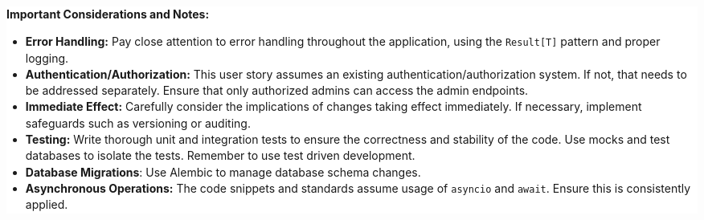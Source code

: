 **Important Considerations and Notes:**

*   **Error Handling:**  Pay close attention to error handling throughout the application, using the `Result[T]` pattern and proper logging.
*   **Authentication/Authorization:**  This user story assumes an existing authentication/authorization system. If not, that needs to be addressed separately.  Ensure that only authorized admins can access the admin endpoints.
*   **Immediate Effect:** Carefully consider the implications of changes taking effect immediately. If necessary, implement safeguards such as versioning or auditing.
*   **Testing:** Write thorough unit and integration tests to ensure the correctness and stability of the code. Use mocks and test databases to isolate the tests. Remember to use test driven development.
*   **Database Migrations**: Use Alembic to manage database schema changes.
*   **Asynchronous Operations:** The code snippets and standards assume usage of `asyncio` and `await`. Ensure this is consistently applied.

